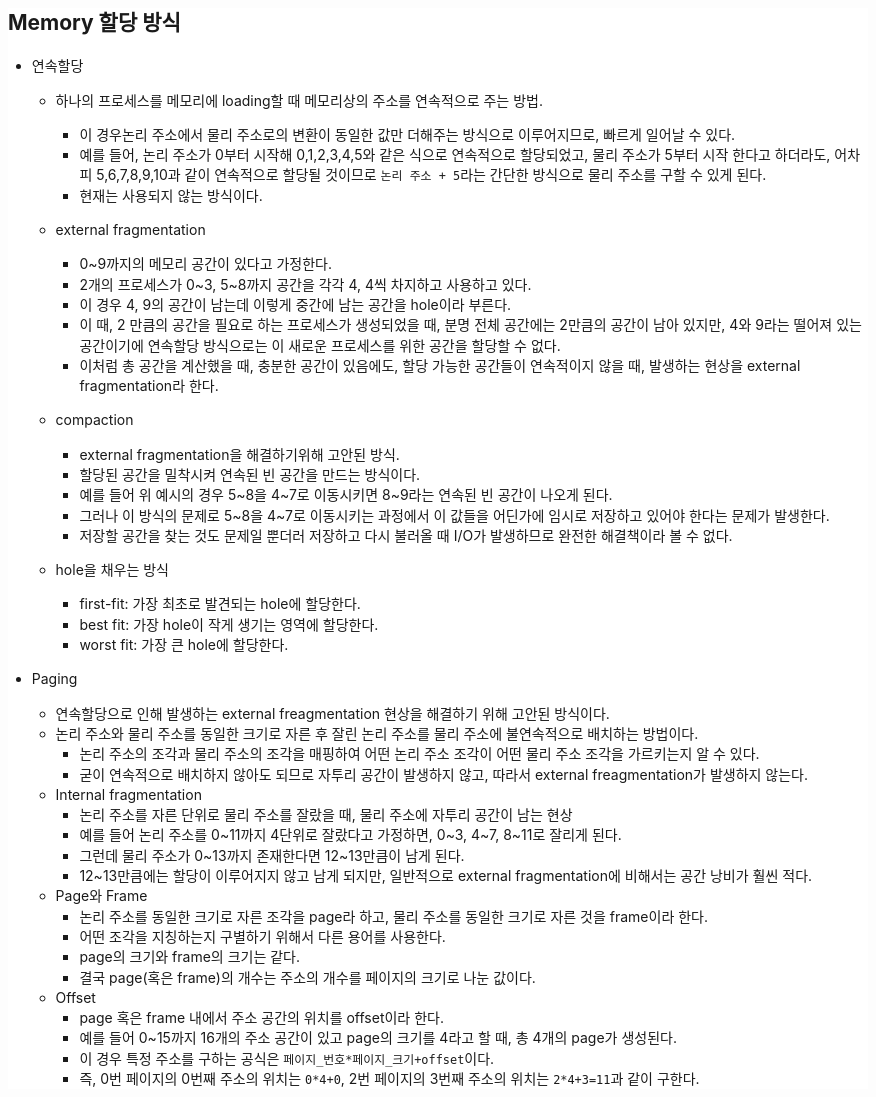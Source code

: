 

## Memory 할당 방식

- 연속할당

  - 하나의 프로세스를 메모리에 loading할 때 메모리상의 주소를 연속적으로 주는 방법.
    - 이 경우논리 주소에서 물리 주소로의 변환이 동일한 값만 더해주는 방식으로 이루어지므로, 빠르게 일어날 수 있다.
    - 예를 들어, 논리 주소가 0부터 시작해 0,1,2,3,4,5와 같은 식으로 연속적으로 할당되었고, 물리 주소가 5부터 시작 한다고 하더라도, 어차피 5,6,7,8,9,10과 같이 연속적으로 할당될 것이므로 `논리 주소 + 5`라는 간단한 방식으로 물리 주소를 구할 수 있게 된다.
    - 현재는 사용되지 않는 방식이다.
  - external fragmentation
    - 0~9까지의 메모리 공간이 있다고 가정한다.
    - 2개의 프로세스가 0~3, 5~8까지 공간을 각각 4, 4씩 차지하고 사용하고 있다.
    - 이 경우 4, 9의 공간이 남는데 이렇게 중간에 남는 공간을 hole이라 부른다.
    - 이 때, 2 만큼의 공간을 필요로 하는 프로세스가 생성되었을 때, 분명 전체 공간에는 2만큼의 공간이 남아 있지만, 4와 9라는 떨어져 있는 공간이기에 연속할당 방식으로는 이 새로운 프로세스를 위한 공간을 할당할 수 없다.
    - 이처럼 총 공간을 계산했을 때, 충분한 공간이 있음에도, 할당 가능한 공간들이 연속적이지 않을 때, 발생하는 현상을 external fragmentation라 한다.
  - compaction
    - external fragmentation을 해결하기위해 고안된 방식.
    - 할당된 공간을 밀착시켜 연속된 빈 공간을 만드는 방식이다.
    - 예를 들어 위 예시의 경우 5~8을 4~7로 이동시키면 8~9라는 연속된 빈 공간이 나오게 된다.
    - 그러나 이 방식의 문제로 5~8을 4~7로 이동시키는 과정에서 이 값들을 어딘가에 임시로 저장하고 있어야 한다는 문제가 발생한다.
    - 저장할 공간을 찾는 것도 문제일 뿐더러 저장하고 다시 불러올 때 I/O가 발생하므로 완전한 해결책이라 볼 수 없다.

  - hole을 채우는 방식
    - first-fit: 가장 최초로 발견되는 hole에 할당한다. 
    - best fit: 가장 hole이 작게 생기는 영역에 할당한다.
    - worst fit: 가장 큰 hole에 할당한다.



- Paging

  - 연속할당으로 인해 발생하는 external freagmentation 현상을 해결하기 위해 고안된 방식이다.
  - 논리 주소와 물리 주소를 동일한 크기로 자른 후 잘린 논리 주소를 물리 주소에 불연속적으로 배치하는 방법이다.
    - 논리 주소의 조각과 물리 주소의 조각을 매핑하여 어떤 논리 주소 조각이 어떤 물리 주소 조각을 가르키는지 알 수 있다.
    - 굳이 연속적으로 배치하지 않아도 되므로 자투리 공간이 발생하지 않고, 따라서 external freagmentation가 발생하지 않는다.
  - Internal fragmentation
    - 논리 주소를 자른 단위로 물리 주소를 잘랐을 때, 물리 주소에 자투리 공간이 남는 현상
    - 예를 들어 논리 주소를 0~11까지 4단위로 잘랐다고 가정하면, 0~3, 4~7, 8~11로 잘리게 된다.
    - 그런데 물리 주소가 0~13까지 존재한다면 12~13만큼이 남게 된다.
    - 12~13만큼에는 할당이 이루어지지 않고 남게 되지만, 일반적으로 external fragmentation에 비해서는 공간 낭비가 훨씬 적다.
  - Page와 Frame
    - 논리 주소를 동일한 크기로 자른 조각을 page라 하고, 물리 주소를 동일한 크기로 자른 것을 frame이라 한다.
    - 어떤 조각을 지칭하는지 구별하기 위해서 다른 용어를 사용한다.
    - page의 크기와 frame의 크기는 같다.
    - 결국 page(혹은 frame)의 개수는 주소의 개수를 페이지의 크기로 나눈 값이다.
  - Offset
    - page 혹은 frame 내에서 주소 공간의 위치를 offset이라 한다.
    - 예를 들어 0~15까지 16개의 주소 공간이 있고 page의 크기를 4라고 할 때, 총 4개의 page가 생성된다.
    - 이 경우 특정 주소를 구하는 공식은 `페이지_번호*페이지_크기+offset`이다.
    - 즉, 0번 페이지의 0번째 주소의 위치는 `0*4+0`, 2번 페이지의 3번째 주소의 위치는 `2*4+3=11`과 같이 구한다.
